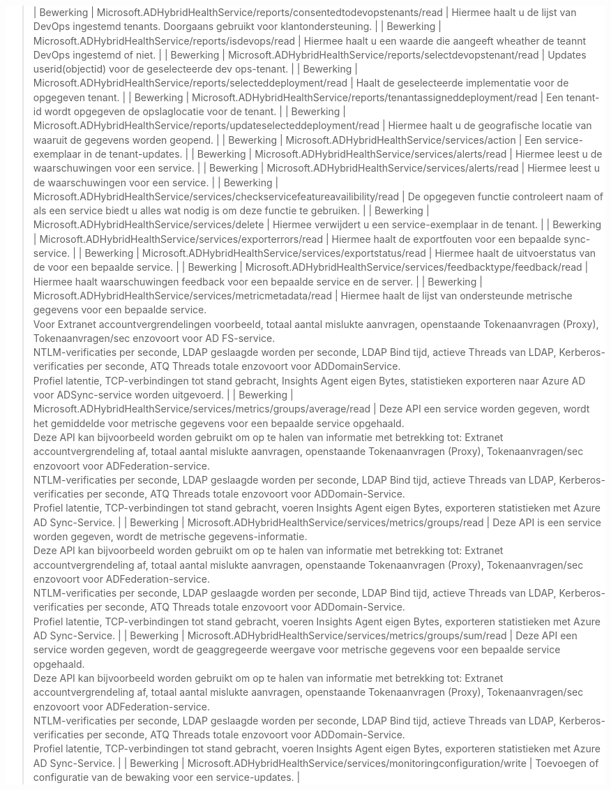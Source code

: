 > | Bewerking | Microsoft.ADHybridHealthService/reports/consentedtodevopstenants/read | Hiermee haalt u de lijst van DevOps ingestemd tenants. Doorgaans gebruikt voor klantondersteuning. |
> | Bewerking | Microsoft.ADHybridHealthService/reports/isdevops/read | Hiermee haalt u een waarde die aangeeft wheather de teannt DevOps ingestemd of niet. |
> | Bewerking | Microsoft.ADHybridHealthService/reports/selectdevopstenant/read | Updates userid(objectid) voor de geselecteerde dev ops-tenant. |
> | Bewerking | Microsoft.ADHybridHealthService/reports/selecteddeployment/read | Haalt de geselecteerde implementatie voor de opgegeven tenant. |
> | Bewerking | Microsoft.ADHybridHealthService/reports/tenantassigneddeployment/read | Een tenant-id wordt opgegeven de opslaglocatie voor de tenant. |
> | Bewerking | Microsoft.ADHybridHealthService/reports/updateselecteddeployment/read | Hiermee haalt u de geografische locatie van waaruit de gegevens worden geopend. |
> | Bewerking | Microsoft.ADHybridHealthService/services/action | Een service-exemplaar in de tenant-updates. |
> | Bewerking | Microsoft.ADHybridHealthService/services/alerts/read | Hiermee leest u de waarschuwingen voor een service. |
> | Bewerking | Microsoft.ADHybridHealthService/services/alerts/read | Hiermee leest u de waarschuwingen voor een service. |
> | Bewerking | Microsoft.ADHybridHealthService/services/checkservicefeatureavailibility/read | De opgegeven functie controleert naam of als een service biedt u alles wat nodig is om deze functie te gebruiken. |
> | Bewerking | Microsoft.ADHybridHealthService/services/delete | Hiermee verwijdert u een service-exemplaar in de tenant. |
> | Bewerking | Microsoft.ADHybridHealthService/services/exporterrors/read | Hiermee haalt de exportfouten voor een bepaalde sync-service. |
> | Bewerking | Microsoft.ADHybridHealthService/services/exportstatus/read | Hiermee haalt de uitvoerstatus van de voor een bepaalde service. |
> | Bewerking | Microsoft.ADHybridHealthService/services/feedbacktype/feedback/read | Hiermee haalt waarschuwingen feedback voor een bepaalde service en de server. |
> | Bewerking | Microsoft.ADHybridHealthService/services/metricmetadata/read | Hiermee haalt de lijst van ondersteunde metrische gegevens voor een bepaalde service.<br>Voor Extranet accountvergrendelingen voorbeeld, totaal aantal mislukte aanvragen, openstaande Tokenaanvragen (Proxy), Tokenaanvragen/sec enzovoort voor AD FS-service.<br>NTLM-verificaties per seconde, LDAP geslaagde worden per seconde, LDAP Bind tijd, actieve Threads van LDAP, Kerberos-verificaties per seconde, ATQ Threads totale enzovoort voor ADDomainService.<br>Profiel latentie, TCP-verbindingen tot stand gebracht, Insights Agent eigen Bytes, statistieken exporteren naar Azure AD voor ADSync-service worden uitgevoerd. |
> | Bewerking | Microsoft.ADHybridHealthService/services/metrics/groups/average/read | Deze API een service worden gegeven, wordt het gemiddelde voor metrische gegevens voor een bepaalde service opgehaald.<br>Deze API kan bijvoorbeeld worden gebruikt om op te halen van informatie met betrekking tot: Extranet accountvergrendeling af, totaal aantal mislukte aanvragen, openstaande Tokenaanvragen (Proxy), Tokenaanvragen/sec enzovoort voor ADFederation-service.<br>NTLM-verificaties per seconde, LDAP geslaagde worden per seconde, LDAP Bind tijd, actieve Threads van LDAP, Kerberos-verificaties per seconde, ATQ Threads totale enzovoort voor ADDomain-Service.<br>Profiel latentie, TCP-verbindingen tot stand gebracht, voeren Insights Agent eigen Bytes, exporteren statistieken met Azure AD Sync-Service. |
> | Bewerking | Microsoft.ADHybridHealthService/services/metrics/groups/read | Deze API is een service worden gegeven, wordt de metrische gegevens-informatie.<br>Deze API kan bijvoorbeeld worden gebruikt om op te halen van informatie met betrekking tot: Extranet accountvergrendeling af, totaal aantal mislukte aanvragen, openstaande Tokenaanvragen (Proxy), Tokenaanvragen/sec enzovoort voor ADFederation-service.<br>NTLM-verificaties per seconde, LDAP geslaagde worden per seconde, LDAP Bind tijd, actieve Threads van LDAP, Kerberos-verificaties per seconde, ATQ Threads totale enzovoort voor ADDomain-Service.<br>Profiel latentie, TCP-verbindingen tot stand gebracht, voeren Insights Agent eigen Bytes, exporteren statistieken met Azure AD Sync-Service. |
> | Bewerking | Microsoft.ADHybridHealthService/services/metrics/groups/sum/read | Deze API een service worden gegeven, wordt de geaggregeerde weergave voor metrische gegevens voor een bepaalde service opgehaald.<br>Deze API kan bijvoorbeeld worden gebruikt om op te halen van informatie met betrekking tot: Extranet accountvergrendeling af, totaal aantal mislukte aanvragen, openstaande Tokenaanvragen (Proxy), Tokenaanvragen/sec enzovoort voor ADFederation-service.<br>NTLM-verificaties per seconde, LDAP geslaagde worden per seconde, LDAP Bind tijd, actieve Threads van LDAP, Kerberos-verificaties per seconde, ATQ Threads totale enzovoort voor ADDomain-Service.<br>Profiel latentie, TCP-verbindingen tot stand gebracht, voeren Insights Agent eigen Bytes, exporteren statistieken met Azure AD Sync-Service. |
> | Bewerking | Microsoft.ADHybridHealthService/services/monitoringconfiguration/write | Toevoegen of configuratie van de bewaking voor een service-updates. |